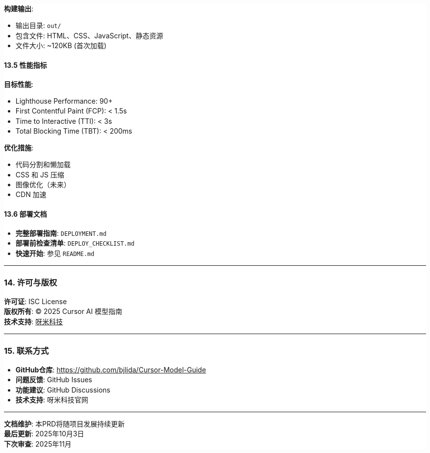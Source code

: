 **构建输出**:
- 输出目录: `out/`
- 包含文件: HTML、CSS、JavaScript、静态资源
- 文件大小: ~120KB (首次加载)

#### 13.5 性能指标

**目标性能**:
- Lighthouse Performance: 90+
- First Contentful Paint (FCP): < 1.5s
- Time to Interactive (TTI): < 3s
- Total Blocking Time (TBT): < 200ms

**优化措施**:
- 代码分割和懒加载
- CSS 和 JS 压缩
- 图像优化（未来）
- CDN 加速

#### 13.6 部署文档

- **完整部署指南**: `DEPLOYMENT.md`
- **部署前检查清单**: `DEPLOY_CHECKLIST.md`
- **快速开始**: 参见 `README.md`

---

### 14. 许可与版权

**许可证**: ISC License  
**版权所有**: © 2025 Cursor AI 模型指南  
**技术支持**: [呀米科技](https://www.yamikeji.com)

---

### 15. 联系方式

- **GitHub仓库**: https://github.com/bjlida/Cursor-Model-Guide
- **问题反馈**: GitHub Issues
- **功能建议**: GitHub Discussions
- **技术支持**: 呀米科技官网

---

**文档维护**: 本PRD将随项目发展持续更新  
**最后更新**: 2025年10月3日  
**下次审查**: 2025年11月
